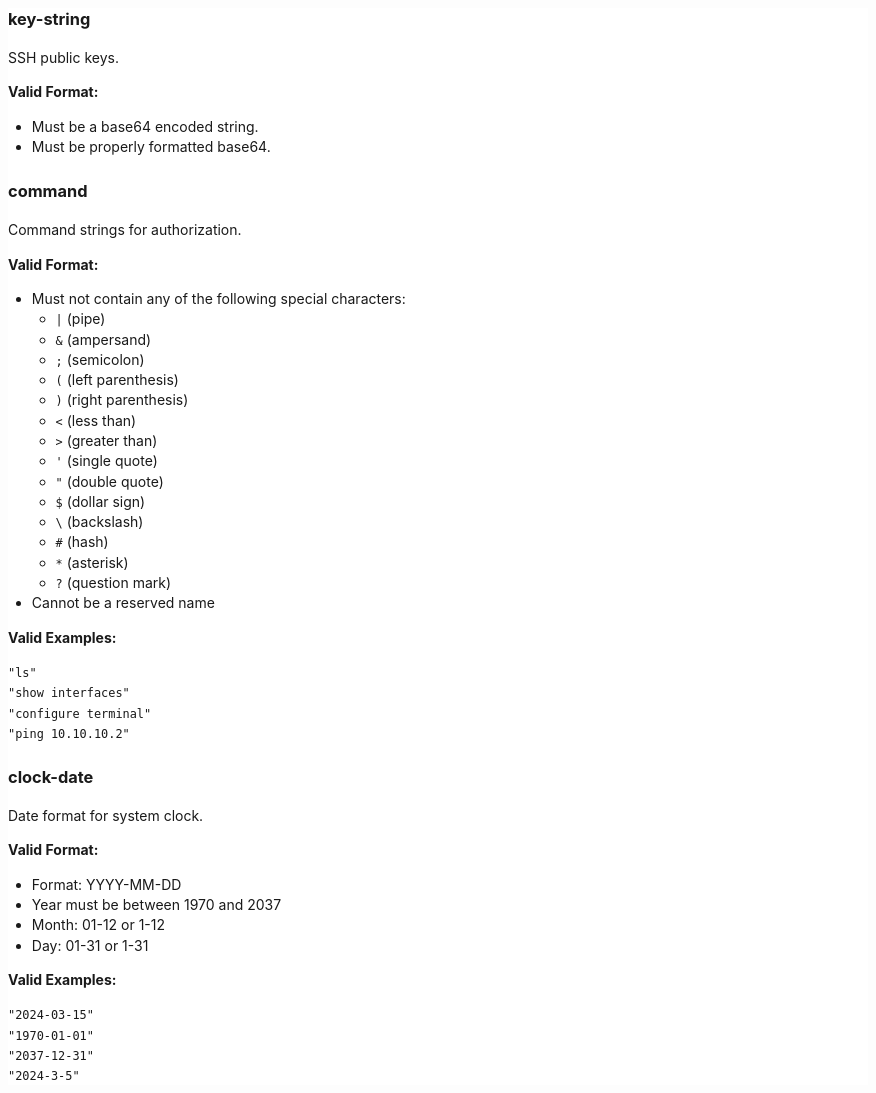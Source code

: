 ### key-string

SSH public keys.

**Valid Format:**

- Must be a base64 encoded string.
- Must be properly formatted base64.

### command

Command strings for authorization.

**Valid Format:**

- Must not contain any of the following special characters:
  - `|` (pipe)
  - `&` (ampersand)
  - `;` (semicolon)
  - `(` (left parenthesis)
  - `)` (right parenthesis)
  - `<` (less than)
  - `>` (greater than)
  - `'` (single quote)
  - `"` (double quote)
  - `$` (dollar sign)
  - `\` (backslash)
  - `#` (hash)
  - `*` (asterisk)
  - `?` (question mark)
- Cannot be a reserved name

**Valid Examples:**

```
"ls"
"show interfaces"
"configure terminal"
"ping 10.10.10.2"
```

### clock-date

Date format for system clock.

**Valid Format:**
- Format: YYYY-MM-DD
- Year must be between 1970 and 2037
- Month: 01-12 or 1-12
- Day: 01-31 or 1-31

**Valid Examples:**

```
"2024-03-15"
"1970-01-01"
"2037-12-31"
"2024-3-5"
```
